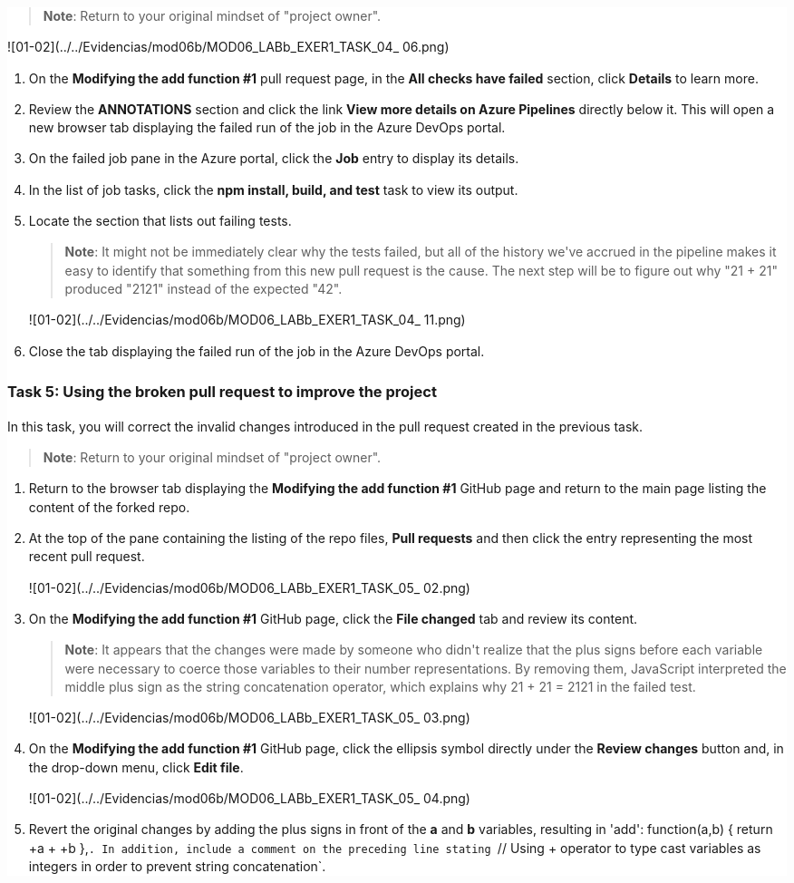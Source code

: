    > **Note**: Return to your original mindset of "project owner".

   ![01-02](../../Evidencias/mod06b/MOD06_LABb_EXER1_TASK_04_ 06.png)

1. On the **Modifying the add function #1** pull request page, in the **All checks have failed** section, click **Details** to learn more.

1. Review the **ANNOTATIONS** section and click the link **View more details on Azure Pipelines** directly below it. This will open a new browser tab displaying the failed run of the job in the Azure DevOps portal.

1. On the failed job pane in the Azure portal, click the **Job** entry to display its details. 

1. In the list of job tasks, click the **npm install, build, and test** task to view its output.

1. Locate the section that lists out failing tests. 

   > **Note**: It might not be immediately clear why the tests failed, but all of the history we've accrued in the pipeline makes it easy to identify that something from this new pull request is the cause. The next step will be to figure out why "21 + 21" produced "2121" instead of the expected "42".

   ![01-02](../../Evidencias/mod06b/MOD06_LABb_EXER1_TASK_04_ 11.png)

1.  Close the tab displaying the failed run of the job in the Azure DevOps portal.

### Task 5: Using the broken pull request to improve the project

In this task, you will correct the invalid changes introduced in the pull request created in the previous task.

> **Note**: Return to your original mindset of "project owner".

1. Return to the browser tab displaying the **Modifying the add function #1** GitHub page and return to the main page listing the content of the forked repo. 

1. At the top of the pane containing the listing of the repo files, **Pull requests** and then click the entry representing the most recent pull request.

   ![01-02](../../Evidencias/mod06b/MOD06_LABb_EXER1_TASK_05_ 02.png)

1. On the **Modifying the add function #1** GitHub page, click the **File changed** tab and review its content.

   > **Note**: It appears that the changes were made by someone who didn't realize that the plus signs before each variable were necessary to coerce those variables to their number representations. By removing them, JavaScript interpreted the middle plus sign as the string concatenation operator, which explains why 21 + 21 = 2121 in the failed test. 

   ![01-02](../../Evidencias/mod06b/MOD06_LABb_EXER1_TASK_05_ 03.png)

1. On the **Modifying the add function #1** GitHub page, click the ellipsis symbol directly under the **Review changes** button and, in the drop-down menu, click **Edit file**. 

   ![01-02](../../Evidencias/mod06b/MOD06_LABb_EXER1_TASK_05_ 04.png)

1. Revert the original changes by adding the plus signs in front of the **a** and **b** variables, resulting in 'add':      function(a,b) { return +a + +b },`. In addition, include a comment on the preceding line stating `// Using + operator to type cast variables as integers in order to prevent string concatenation`.

